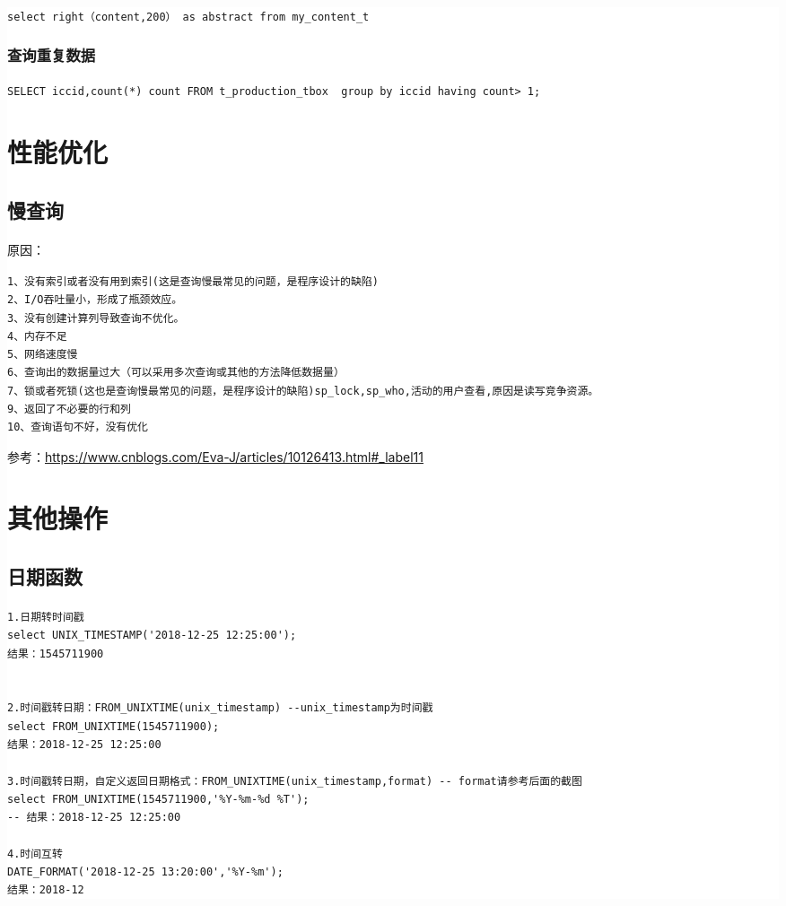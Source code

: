 ```
select right（content,200） as abstract from my_content_t
```

### 查询重复数据

```
SELECT iccid,count(*) count FROM t_production_tbox  group by iccid having count> 1;
```

# 性能优化
## 慢查询


原因：

```
1、没有索引或者没有用到索引(这是查询慢最常见的问题，是程序设计的缺陷) 
2、I/O吞吐量小，形成了瓶颈效应。 
3、没有创建计算列导致查询不优化。 
4、内存不足 
5、网络速度慢 
6、查询出的数据量过大（可以采用多次查询或其他的方法降低数据量） 
7、锁或者死锁(这也是查询慢最常见的问题，是程序设计的缺陷)sp_lock,sp_who,活动的用户查看,原因是读写竞争资源。 
9、返回了不必要的行和列 
10、查询语句不好，没有优化
```

参考：https://www.cnblogs.com/Eva-J/articles/10126413.html#_label11


# 其他操作
## 日期函数

```
1.日期转时间戳
select UNIX_TIMESTAMP('2018-12-25 12:25:00');
结果：1545711900


2.时间戳转日期：FROM_UNIXTIME(unix_timestamp) --unix_timestamp为时间戳
select FROM_UNIXTIME(1545711900);
结果：2018-12-25 12:25:00

3.时间戳转日期，自定义返回日期格式：FROM_UNIXTIME(unix_timestamp,format) -- format请参考后面的截图
select FROM_UNIXTIME(1545711900,'%Y-%m-%d %T');
-- 结果：2018-12-25 12:25:00

4.时间互转
DATE_FORMAT('2018-12-25 13:20:00','%Y-%m');
结果：2018-12
```
